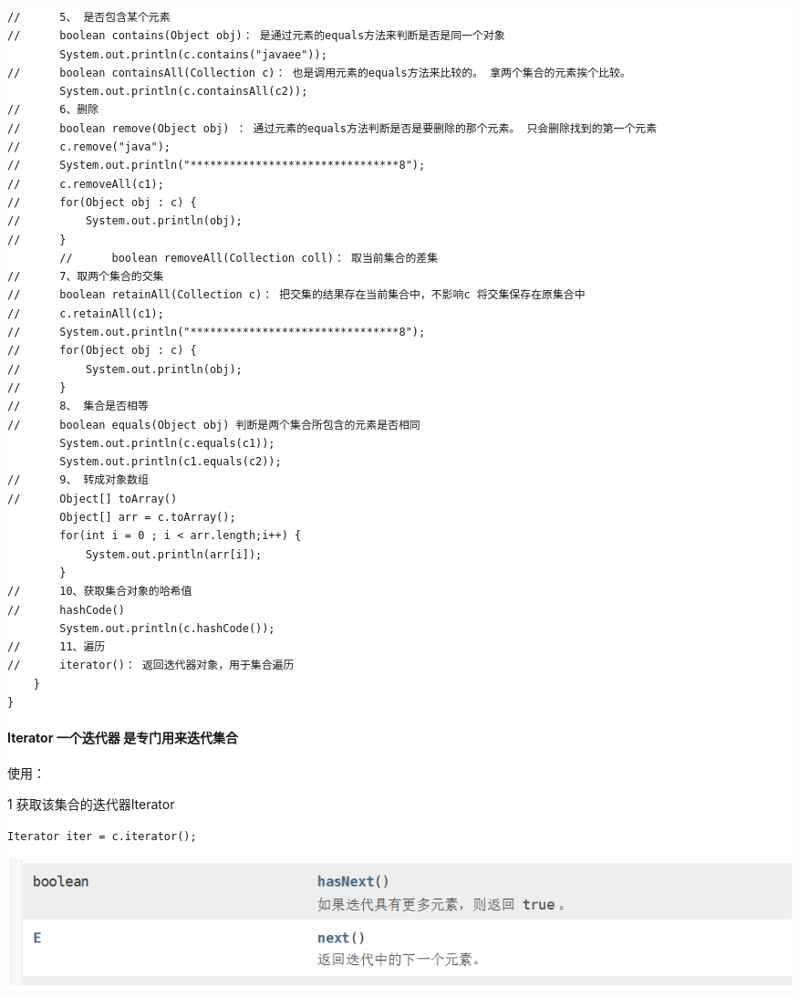 ```
//		5、 是否包含某个元素
//		boolean contains(Object obj)： 是通过元素的equals方法来判断是否是同一个对象
		System.out.println(c.contains("javaee"));
//		boolean containsAll(Collection c)： 也是调用元素的equals方法来比较的。 拿两个集合的元素挨个比较。
		System.out.println(c.containsAll(c2));
//		6、删除
//		boolean remove(Object obj) ： 通过元素的equals方法判断是否是要删除的那个元素。 只会删除找到的第一个元素
//		c.remove("java");
//		System.out.println("********************************8");
//		c.removeAll(c1);
//		for(Object obj : c) {
//			System.out.println(obj);
//		}	
		//		boolean removeAll(Collection coll)： 取当前集合的差集
//		7、取两个集合的交集
//		boolean retainAll(Collection c)： 把交集的结果存在当前集合中，不影响c 将交集保存在原集合中
//		c.retainAll(c1);
//		System.out.println("********************************8");
//		for(Object obj : c) {
//			System.out.println(obj);
//		}	
//		8、 集合是否相等
//		boolean equals(Object obj) 判断是两个集合所包含的元素是否相同
		System.out.println(c.equals(c1));
		System.out.println(c1.equals(c2));
//		9、 转成对象数组
//		Object[] toArray()
		Object[] arr = c.toArray();
		for(int i = 0 ; i < arr.length;i++) {
			System.out.println(arr[i]);
		}
//		10、获取集合对象的哈希值
//		hashCode()
		System.out.println(c.hashCode());
//		11、遍历
//		iterator()： 返回迭代器对象，用于集合遍历
	}
}

```

#### Iterator 一个迭代器 是专门用来迭代集合

使用：

1 获取该集合的迭代器Iterator

```
Iterator iter = c.iterator();
```

![](assets/Iterator.png)
